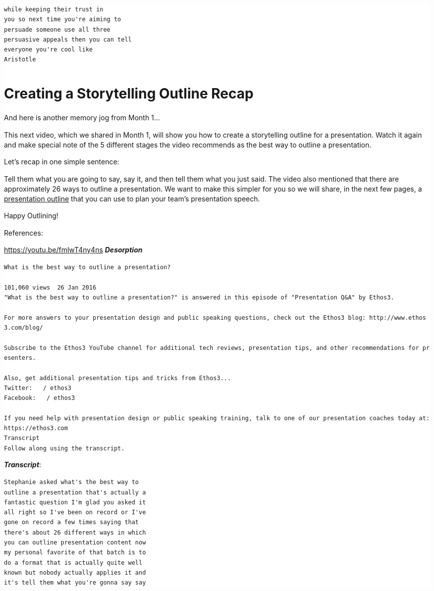 ```txt
while keeping their trust in
you so next time you're aiming to
persuade someone use all three
persuasive appeals then you can tell
everyone you're cool like
Aristotle

```

# Creating a Storytelling Outline Recap
And here is another memory jog from Month 1…

This next video, which we shared in Month 1, will show you how to create a storytelling outline for a presentation. Watch it again and make special note of the 5 different stages the video recommends as the best way to outline a presentation.


Let’s recap in one simple sentence:

Tell them what you are going to say, say it, and then tell them what you just said.
The video also mentioned that there are approximately 26 ways to outline a presentation. We want to make this simpler for you so we will share, in the next few pages, a [presentation outline](https://docs.google.com/document/d/1y0becJHrPHiwMWMFaa026eHpR0wJWc9Wf3xWVuExlyg/copy) that you can use to plan your team’s presentation speech.

Happy Outlining!

References:

https://youtu.be/fmlwT4ny4ns
***Desorption***
```md
What is the best way to outline a presentation?

101,060 views  26 Jan 2016
"What is the best way to outline a presentation?" is answered in this episode of "Presentation Q&A" by Ethos3.

For more answers to your presentation design and public speaking questions, check out the Ethos3 blog: http://www.ethos3.com/blog/

Subscribe to the Ethos3 YouTube channel for additional tech reviews, presentation tips, and other recommendations for presenters.

Also, get additional presentation tips and tricks from Ethos3...
Twitter:   / ethos3
Facebook:   / ethos3

If you need help with presentation design or public speaking training, talk to one of our presentation coaches today at: https://ethos3.com
Transcript
Follow along using the transcript.
```
***Transcript***:
```txt
Stephanie asked what's the best way to
outline a presentation that's actually a
fantastic question I'm glad you asked it
all right so I've been on record or I've
gone on record a few times saying that
there's about 26 different ways in which
you can outline presentation content now
my personal favorite of that batch is to
do a format that is actually quite well
known but nobody actually applies it and
it's tell them what you're gonna say say
```